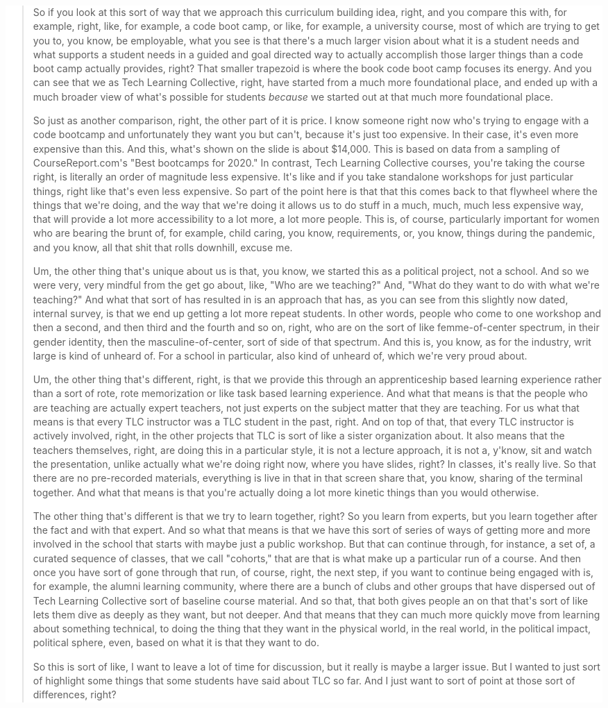 > So if you look at this sort of way that we approach this curriculum building idea, right, and you compare this with, for example, right, like, for example, a code boot camp, or like, for example, a university course, most of which are trying to get you to, you know, be employable, what you see is that there's a much larger vision about what it is a student needs and what supports a student needs in a guided and goal directed way to actually accomplish those larger things than a code boot camp actually provides, right? That smaller trapezoid is where the book code boot camp focuses its energy. And you can see that we as Tech Learning Collective, right, have started from a much more foundational place, and ended up with a much broader view of what's possible for students *because* we started out at that much more foundational place.
>
> So just as another comparison, right, the other part of it is price. I know someone right now who's trying to engage with a code bootcamp and unfortunately they want you but can't, because it's just too expensive. In their case, it's even more expensive than this. And this, what's shown on the slide is about $14,000. This is based on data from a sampling of CourseReport.com's "Best bootcamps for 2020." In contrast, Tech Learning Collective courses, you're taking the course right, is literally an order of magnitude less expensive. It's like and if you take standalone workshops for just particular things, right like that's even less expensive. So part of the point here is that that this comes back to that flywheel where the things that we're doing, and the way that we're doing it allows us to do stuff in a much, much, much less expensive way, that will provide a lot more accessibility to a lot more, a lot more people. This is, of course, particularly important for women who are bearing the brunt of, for example, child caring, you know, requirements, or, you know, things during the pandemic, and you know, all that shit that rolls downhill, excuse me.
>
> Um, the other thing that's unique about us is that, you know, we started this as a political project, not a school. And so we were very, very mindful from the get go about, like, "Who are we teaching?" And, "What do they want to do with what we're teaching?" And what that sort of has resulted in is an approach that has, as you can see from this slightly now dated, internal survey, is that we end up getting a lot more repeat students. In other words, people who come to one workshop and then a second, and then third and the fourth and so on, right, who are on the sort of like femme-of-center spectrum, in their gender identity, then the masculine-of-center, sort of side of that spectrum. And this is, you know, as for the industry, writ large is kind of unheard of. For a school in particular, also kind of unheard of, which we're very proud about.
>
> Um, the other thing that's different, right, is that we provide this through an apprenticeship based learning experience rather than a sort of rote, rote memorization or like task based learning experience. And what that means is that the people who are teaching are actually expert teachers, not just experts on the subject matter that they are teaching. For us what that means is that every TLC instructor was a TLC student in the past, right. And on top of that, that every TLC instructor is actively involved, right, in the other projects that TLC is sort of like a sister organization about. It also means that the teachers themselves, right, are doing this in a particular style, it is not a lecture approach, it is not a, y'know, sit and watch the presentation, unlike actually what we're doing right now, where you have slides, right? In classes, it's really live. So that there are no pre-recorded materials, everything is live in that in that screen share that, you know, sharing of the terminal together. And what that means is that you're actually doing a lot more kinetic things than you would otherwise.
>
> The other thing that's different is that we try to learn together, right? So you learn from experts, but you learn together after the fact and with that expert. And so what that means is that we have this sort of series of ways of getting more and more involved in the school that starts with maybe just a public workshop. But that can continue through, for instance, a set of, a curated sequence of classes, that we call "cohorts," that are that is what make up a particular run of a course. And then once you have sort of gone through that run, of course, right, the next step, if you want to continue being engaged with is, for example, the alumni learning community, where there are a bunch of clubs and other groups that have dispersed out of Tech Learning Collective sort of baseline course material. And so that, that both gives people an on that that's sort of like lets them dive as deeply as they want, but not deeper. And that means that they can much more quickly move from learning about something technical, to doing the thing that they want in the physical world, in the real world, in the political impact, political sphere, even, based on what it is that they want to do.
>
> So this is sort of like, I want to leave a lot of time for discussion, but it really is maybe a larger issue. But I wanted to just sort of highlight some things that some students have said about TLC so far. And I just want to sort of point at those sort of differences, right?
>